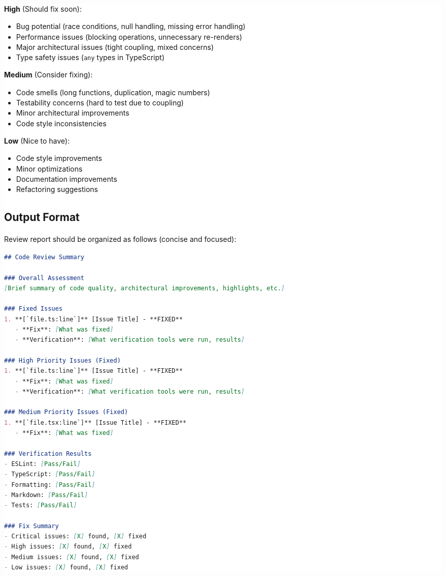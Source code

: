 **High** (Should fix soon):

- Bug potential (race conditions, null handling, missing error handling)
- Performance issues (blocking operations, unnecessary re-renders)
- Major architectural issues (tight coupling, mixed concerns)
- Type safety issues (`any` types in TypeScript)

**Medium** (Consider fixing):

- Code smells (long functions, duplication, magic numbers)
- Testability concerns (hard to test due to coupling)
- Minor architectural improvements
- Code style inconsistencies

**Low** (Nice to have):

- Code style improvements
- Minor optimizations
- Documentation improvements
- Refactoring suggestions

## Output Format

Review report should be organized as follows (concise and focused):

```markdown
## Code Review Summary

### Overall Assessment
[Brief summary of code quality, architectural improvements, highlights, etc.]

### Fixed Issues
1. **[`file.ts:line`]** [Issue Title] - **FIXED**
   - **Fix**: [What was fixed]
   - **Verification**: [What verification tools were run, results]

### High Priority Issues (Fixed)
1. **[`file.ts:line`]** [Issue Title] - **FIXED**
   - **Fix**: [What was fixed]
   - **Verification**: [What verification tools were run, results]

### Medium Priority Issues (Fixed)
1. **[`file.tsx:line`]** [Issue Title] - **FIXED**
   - **Fix**: [What was fixed]

### Verification Results
- ESLint: [Pass/Fail]
- TypeScript: [Pass/Fail]
- Formatting: [Pass/Fail]
- Markdown: [Pass/Fail]
- Tests: [Pass/Fail]

### Fix Summary
- Critical issues: [X] found, [X] fixed
- High issues: [X] found, [X] fixed
- Medium issues: [X] found, [X] fixed
- Low issues: [X] found, [X] fixed
```
